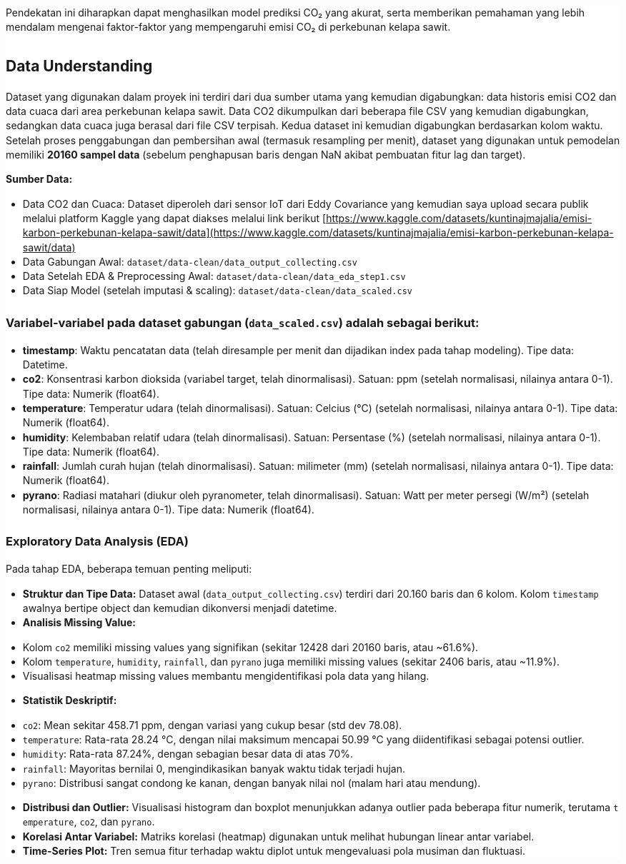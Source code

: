 
Pendekatan ini diharapkan dapat menghasilkan model prediksi CO₂ yang akurat, serta memberikan pemahaman yang lebih mendalam mengenai faktor-faktor yang mempengaruhi emisi CO₂ di perkebunan kelapa sawit.

## **Data Understanding**

Dataset yang digunakan dalam proyek ini terdiri dari dua sumber utama yang kemudian digabungkan: data historis emisi CO2 dan data cuaca dari area perkebunan kelapa sawit. Data CO2 dikumpulkan dari beberapa file CSV yang kemudian digabungkan, sedangkan data cuaca juga berasal dari file CSV terpisah. Kedua dataset ini kemudian digabungkan berdasarkan kolom waktu. Setelah proses penggabungan dan pembersihan awal (termasuk resampling per menit), dataset yang digunakan untuk pemodelan memiliki **20160 sampel data** (sebelum penghapusan baris dengan NaN akibat pembuatan fitur lag dan target).

**Sumber Data:**

* Data CO2 dan Cuaca: Dataset diperoleh dari sensor IoT dari Eddy Covariance yang kemudian saya upload secara publik melalui platform Kaggle yang dapat diakses melalui link berikut [https://www.kaggle.com/datasets/kuntinajmajalia/emisi-karbon-perkebunan-kelapa-sawit/data](https://www.kaggle.com/datasets/kuntinajmajalia/emisi-karbon-perkebunan-kelapa-sawit/data)   
* Data Gabungan Awal: `dataset/data-clean/data_output_collecting.csv`
* Data Setelah EDA & Preprocessing Awal: `dataset/data-clean/data_eda_step1.csv`
* Data Siap Model (setelah imputasi & scaling): `dataset/data-clean/data_scaled.csv`

### **Variabel-variabel pada dataset gabungan (`data_scaled.csv`) adalah sebagai berikut:**

* **timestamp**: Waktu pencatatan data (telah diresample per menit dan dijadikan index pada tahap modeling). Tipe data: Datetime.  
* **co2**: Konsentrasi karbon dioksida (variabel target, telah dinormalisasi). Satuan: ppm (setelah normalisasi, nilainya antara 0-1). Tipe data: Numerik (float64).  
* **temperature**: Temperatur udara (telah dinormalisasi). Satuan: Celcius (°C) (setelah normalisasi, nilainya antara 0-1). Tipe data: Numerik (float64).  
* **humidity**: Kelembaban relatif udara (telah dinormalisasi). Satuan: Persentase (%) (setelah normalisasi, nilainya antara 0-1). Tipe data: Numerik (float64).  
* **rainfall**: Jumlah curah hujan (telah dinormalisasi). Satuan: milimeter (mm) (setelah normalisasi, nilainya antara 0-1). Tipe data: Numerik (float64).  
* **pyrano**: Radiasi matahari (diukur oleh pyranometer, telah dinormalisasi). Satuan: Watt per meter persegi (W/m²) (setelah normalisasi, nilainya antara 0-1). Tipe data: Numerik (float64).  

### **Exploratory Data Analysis (EDA)**

Pada tahap EDA, beberapa temuan penting meliputi:

* **Struktur dan Tipe Data:** Dataset awal (`data_output_collecting.csv`) terdiri dari 20.160 baris dan 6 kolom. Kolom `timestamp` awalnya bertipe object dan kemudian dikonversi menjadi datetime.  
* **Analisis Missing Value:**  
- Kolom `co2` memiliki missing values yang signifikan (sekitar 12428 dari 20160 baris, atau \~61.6%).  
- Kolom `temperature`, `humidity`, `rainfall`, dan `pyrano` juga memiliki missing values (sekitar 2406 baris, atau \~11.9%).  
- Visualisasi heatmap missing values membantu mengidentifikasi pola data yang hilang.  
* **Statistik Deskriptif:**  
- `co2`: Mean sekitar 458.71 ppm, dengan variasi yang cukup besar (std dev 78.08).  
- `temperature`: Rata-rata 28.24 °C, dengan nilai maksimum mencapai 50.99 °C yang diidentifikasi sebagai potensi outlier.  
- `humidity`: Rata-rata 87.24%, dengan sebagian besar data di atas 70%.  
- `rainfall`: Mayoritas bernilai 0, mengindikasikan banyak waktu tidak terjadi hujan.  
- `pyrano`: Distribusi sangat condong ke kanan, dengan banyak nilai nol (malam hari atau mendung).  
* **Distribusi dan Outlier:** Visualisasi histogram dan boxplot menunjukkan adanya outlier pada beberapa fitur numerik, terutama `temperature`, `co2`, dan `pyrano`.  
* **Korelasi Antar Variabel:** Matriks korelasi (heatmap) digunakan untuk melihat hubungan linear antar variabel.  
* **Time-Series Plot:** Tren semua fitur terhadap waktu diplot untuk mengevaluasi pola musiman dan fluktuasi.  